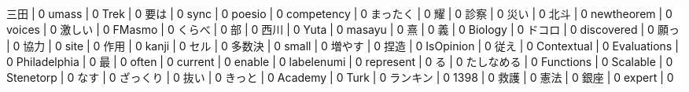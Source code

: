三田 | 0
umass | 0
Trek | 0
要は | 0
sync | 0
poesio | 0
competency | 0
まったく | 0
耀 | 0
診察 | 0
災い | 0
北斗 | 0
newtheorem | 0
voices | 0
激しい | 0
FMasmo | 0
くらべ | 0
部 | 0
西川 | 0
Yuta | 0
masayu | 0
熹 | 0
義 | 0
Biology | 0
ドコロ | 0
discovered | 0
願っ | 0
協力 | 0
site | 0
作用 | 0
kanji | 0
セル | 0
多数決 | 0
small | 0
増やす | 0
捏造 | 0
IsOpinion | 0
従え | 0
Contextual | 0
Evaluations | 0
Philadelphia | 0
最 | 0
often | 0
current | 0
enable | 0
labelenumi | 0
represent | 0
る | 0
たしなめる | 0
Functions | 0
Scalable | 0
Stenetorp | 0
なす | 0
ざっくり | 0
抜い | 0
きっと | 0
Academy | 0
Turk | 0
ランキン | 0
1398 | 0
救護 | 0
憲法 | 0
銀座 | 0
expert | 0